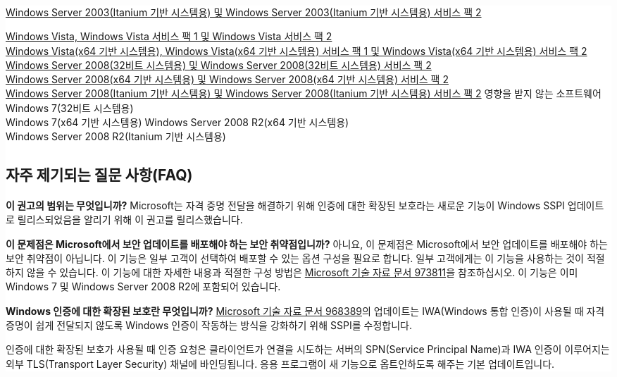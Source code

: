 <a href="http://www.microsoft.com/downloads/details.aspx?familyid=9d2c12c7-1b64-4bd9-bcd6-9e8cda84b116">Windows Server 2003(Itanium 기반 시스템용) 및 Windows Server 2003(Itanium 기반 시스템용) 서비스 팩 2</a></td>
</tr>
<tr class="even">
<td style="border:1px solid black;"><a href="http://www.microsoft.com/downloads/details.aspx?familyid=6d96662c-f061-4907-b9bc-de2a1497dcfd">Windows Vista, Windows Vista 서비스 팩 1 및 Windows Vista 서비스 팩 2</a><br />
<a href="http://www.microsoft.com/downloads/details.aspx?familyid=f877a3bf-0240-4bf8-94fc-10bf3f3c91e8">Windows Vista(x64 기반 시스템용), Windows Vista(x64 기반 시스템용) 서비스 팩 1 및 Windows Vista(x64 기반 시스템용) 서비스 팩 2</a></td>
</tr>
<tr class="odd">
<td style="border:1px solid black;"><a href="http://www.microsoft.com/downloads/details.aspx?familyid=d19fce0d-1134-48b4-a886-ddb134968d56">Windows Server 2008(32비트 시스템용) 및 Windows Server 2008(32비트 시스템용) 서비스 팩 2</a><br />
<a href="http://www.microsoft.com/downloads/details.aspx?familyid=c1eaa95f-47d2-4852-bc28-9854c35bb289">Windows Server 2008(x64 기반 시스템용) 및 Windows Server 2008(x64 기반 시스템용) 서비스 팩 2</a><br />
<a href="http://www.microsoft.com/downloads/details.aspx?familyid=d6e6696c-09cc-4c0d-9faa-2512cc3f5ee5">Windows Server 2008(Itanium 기반 시스템용) 및 Windows Server 2008(Itanium 기반 시스템용) 서비스 팩 2</a></td>
</tr>
<tr class="even">
<td style="border:1px solid black;">영향을 받지 않는 소프트웨어</td>
</tr>
<tr class="odd">
<td style="border:1px solid black;">Windows 7(32비트 시스템용)<br />
Windows 7(x64 기반 시스템용)</td>
</tr>
<tr class="even">
<td style="border:1px solid black;">Windows Server 2008 R2(x64 기반 시스템용)<br />
Windows Server 2008 R2(Itanium 기반 시스템용)</td>
</tr>
</tbody>
</table>
 

자주 제기되는 질문 사항(FAQ)
----------------------------

<span></span>
**이 권고의 범위는 무엇입니까?**
Microsoft는 자격 증명 전달을 해결하기 위해 인증에 대한 확장된 보호라는 새로운 기능이 Windows SSPI 업데이트로 릴리스되었음을 알리기 위해 이 권고를 릴리스했습니다.

**이 문제점은 Microsoft에서 보안 업데이트를 배포해야 하는 보안 취약점입니까?**
아니요, 이 문제점은 Microsoft에서 보안 업데이트를 배포해야 하는 보안 취약점이 아닙니다. 이 기능은 일부 고객이 선택하여 배포할 수 있는 옵션 구성을 필요로 합니다. 일부 고객에게는 이 기능을 사용하는 것이 적절하지 않을 수 있습니다. 이 기능에 대한 자세한 내용과 적절한 구성 방법은 [Microsoft 기술 자료 문서 973811](http://support.microsoft.com/kb/973811)을 참조하십시오. 이 기능은 이미 Windows 7 및 Windows Server 2008 R2에 포함되어 있습니다.

**Windows 인증에 대한 확장된 보호란 무엇입니까?**
[Microsoft 기술 자료 문서 968389](http://support.microsoft.com/kb/968389)의 업데이트는 IWA(Windows 통합 인증)이 사용될 때 자격 증명이 쉽게 전달되지 않도록 Windows 인증이 작동하는 방식을 강화하기 위해 SSPI를 수정합니다.

인증에 대한 확장된 보호가 사용될 때 인증 요청은 클라이언트가 연결을 시도하는 서버의 SPN(Service Principal Name)과 IWA 인증이 이루어지는 외부 TLS(Transport Layer Security) 채널에 바인딩됩니다. 응용 프로그램이 새 기능으로 옵트인하도록 해주는 기본 업데이트입니다.
